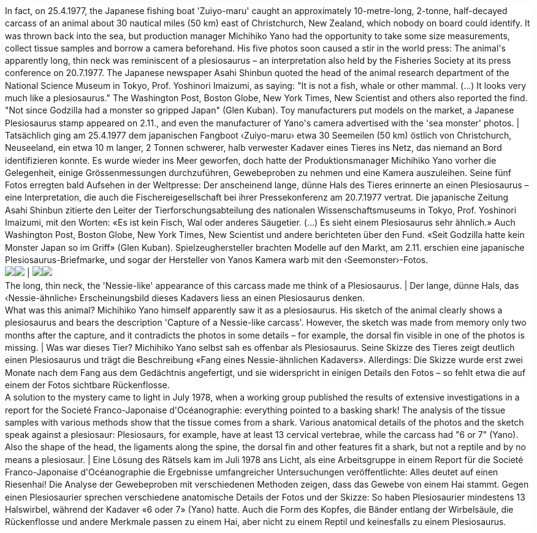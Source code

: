 In fact, on 25.4.1977, the Japanese fishing boat 'Zuiyo-maru' caught an approximately 10-metre-long, 2-tonne, half-decayed carcass of an animal about 30 nautical miles (50 km) east of Christchurch, New Zealand, which nobody on board could identify. It was thrown back into the sea, but production manager Michihiko Yano had the opportunity to take some size measurements, collect tissue samples and borrow a camera beforehand. His five photos soon caused a stir in the world press: The animal's apparently long, thin neck was reminiscent of a plesiosaurus – an interpretation also held by the Fisheries Society at its press conference on 20.7.1977. The Japanese newspaper Asahi Shinbun quoted the head of the animal research department of the National Science Museum in Tokyo, Prof. Yoshinori Imaizumi, as saying: "It is not a fish, whale or other mammal. (…) It looks very much like a plesiosaurus." The Washington Post, Boston Globe, New York Times, New Scientist and others also reported the find. "Not since Godzilla had a monster so gripped Japan" (Glen Kuban). Toy manufacturers put models on the market, a Japanese Plesiosaurus stamp appeared on 2.11., and even the manufacturer of Yano's camera advertised with the 'sea monster' photos.  | Tatsächlich ging am 25.4.1977 dem japanischen Fangboot ‹Zuiyo-maru› etwa 30 Seemeilen (50 km) östlich von Christchurch, Neuseeland, ein etwa 10 m langer, 2 Tonnen schwerer, halb verwester Kadaver eines Tieres ins Netz, das niemand an Bord identifizieren konnte. Es wurde wieder ins Meer geworfen, doch hatte der Produktionsmanager Michihiko Yano vorher die Gelegenheit, einige Grössenmessungen durchzuführen, Gewebeproben zu nehmen und eine Kamera auszuleihen. Seine fünf Fotos erregten bald Aufsehen in der Weltpresse: Der anscheinend lange, dünne Hals des Tieres erinnerte an einen Plesiosaurus – eine Interpretation, die auch die Fischereigesellschaft bei ihrer Pressekonferenz am 20.7.1977 vertrat. Die japanische Zeitung Asahi Shinbun zitierte den Leiter der Tierforschungsabteilung des nationalen Wissenschaftsmuseums in Tokyo, Prof. Yoshinori Imaizumi, mit den Worten: «Es ist kein Fisch, Wal oder anderes Säugetier. (…) Es sieht einem Plesiosaurus sehr ähnlich.» Auch Washington Post, Boston Globe, New York Times, New Scientist und andere berichteten über den Fund. «Seit Godzilla hatte kein Monster Japan so im Griff» (Glen Kuban). Spielzeughersteller brachten Modelle auf den Markt, am 2.11. erschien eine japanische Plesiosaurus-Briefmarke, und sogar der Hersteller von Yanos Kamera warb mit den ‹Seemonster›-Fotos.   
[![](https://www.futureofmankind.co.uk/w/images/0/0d/CR618-Image1.jpg)](https://www.futureofmankind.co.uk/Billy_Meier/<https:/www.futureofmankind.co.uk/w/images/0/0d/CR618-Image1.jpg>)[![](https://www.futureofmankind.co.uk/w/images/2/2c/CR-618-Image2.jpg)](https://www.futureofmankind.co.uk/Billy_Meier/<https:/www.futureofmankind.co.uk/w/images/2/2c/CR-618-Image2.jpg>) | [![](https://www.futureofmankind.co.uk/w/images/0/0d/CR618-Image1.jpg)](https://www.futureofmankind.co.uk/Billy_Meier/<https:/www.futureofmankind.co.uk/w/images/0/0d/CR618-Image1.jpg>)[![](https://www.futureofmankind.co.uk/w/images/2/2c/CR-618-Image2.jpg)](https://www.futureofmankind.co.uk/Billy_Meier/<https:/www.futureofmankind.co.uk/w/images/2/2c/CR-618-Image2.jpg>)  
The long, thin neck, the 'Nessie-like' appearance of this carcass made me think of a Plesiosaurus.  | Der lange, dünne Hals, das ‹Nessie-ähnliche› Erscheinungsbild dieses Kadavers liess an einen Plesiosaurus denken.   
What was this animal? Michihiko Yano himself apparently saw it as a plesiosaurus. His sketch of the animal clearly shows a plesiosaurus and bears the description 'Capture of a Nessie-like carcass'. However, the sketch was made from memory only two months after the capture, and it contradicts the photos in some details – for example, the dorsal fin visible in one of the photos is missing.  | Was war dieses Tier? Michihiko Yano selbst sah es offenbar als Plesiosaurus. Seine Skizze des Tieres zeigt deutlich einen Plesiosaurus und trägt die Beschreibung «Fang eines Nessie-ähnlichen Kadavers». Allerdings: Die Skizze wurde erst zwei Monate nach dem Fang aus dem Gedächtnis angefertigt, und sie widerspricht in einigen Details den Fotos – so fehlt etwa die auf einem der Fotos sichtbare Rückenflosse.   
A solution to the mystery came to light in July 1978, when a working group published the results of extensive investigations in a report for the Societé Franco-Japonaise d'Océanographie: everything pointed to a basking shark! The analysis of the tissue samples with various methods show that the tissue comes from a shark. Various anatomical details of the photos and the sketch speak against a plesiosaur: Plesiosaurs, for example, have at least 13 cervical vertebrae, while the carcass had "6 or 7" (Yano). Also the shape of the head, the ligaments along the spine, the dorsal fin and other features fit a shark, but not a reptile and by no means a plesiosaur.  | Eine Lösung des Rätsels kam im Juli 1978 ans Licht, als eine Arbeitsgruppe in einem Report für die Societé Franco-Japonaise d'Océanographie die Ergebnisse umfangreicher Untersuchungen veröffentlichte: Alles deutet auf einen Riesenhai! Die Analyse der Gewebeproben mit verschiedenen Methoden zeigen, dass das Gewebe von einem Hai stammt. Gegen einen Plesiosaurier sprechen verschiedene anatomische Details der Fotos und der Skizze: So haben Plesiosaurier mindestens 13 Halswirbel, während der Kadaver «6 oder 7» (Yano) hatte. Auch die Form des Kopfes, die Bänder entlang der Wirbelsäule, die Rückenflosse und andere Merkmale passen zu einem Hai, aber nicht zu einem Reptil und keinesfalls zu einem Plesiosaurus.   